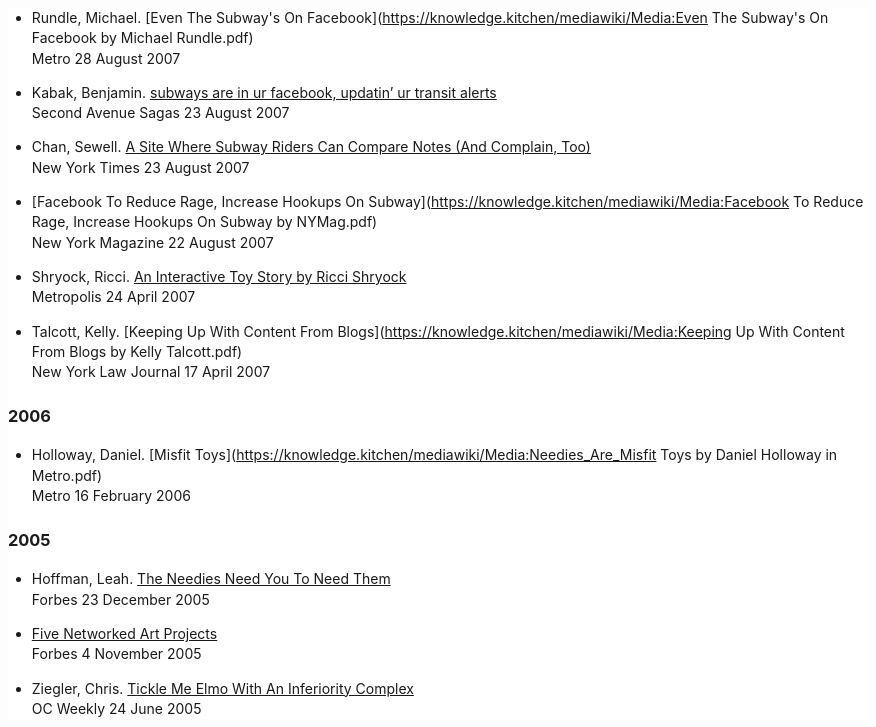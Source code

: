 - Rundle, Michael. [Even The Subway's On Facebook](https://knowledge.kitchen/mediawiki/Media:Even The Subway's On Facebook by Michael Rundle.pdf)<br />
  Metro
  28 August 2007

- Kabak, Benjamin. [subways are in ur facebook, updatin’ ur transit alerts](http://secondavenuesagas.com/2007/08/23/the-subways-are-in-ur-facebook-updatin-ur-transit-alerts/The)<br />
  Second Avenue Sagas
  23 August 2007

- Chan, Sewell. [A Site Where Subway Riders Can Compare Notes (And Complain, Too)](http://cityroom.blogs.nytimes.com/2007/08/23/a-site-where-subway-riders-can-compare-notes-and-complain-too/comment-page-1/?_r=0)<br />
  New York Times
  23 August 2007

- [Facebook To Reduce Rage, Increase Hookups On Subway](https://knowledge.kitchen/mediawiki/Media:Facebook To Reduce Rage, Increase Hookups On Subway by NYMag.pdf)<br />
  New York Magazine
  22 August 2007

- Shryock, Ricci. [An Interactive Toy Story by Ricci Shryock](http://www.metropolismag.com/December-1969/An-Interactive-Toy-Story/)<br />
  Metropolis
  24 April 2007

- Talcott, Kelly. [Keeping Up With Content From Blogs](https://knowledge.kitchen/mediawiki/Media:Keeping Up With Content From Blogs by Kelly Talcott.pdf)<br />
  New York Law Journal
  17 April 2007

### 2006

- Holloway, Daniel. [Misfit Toys](https://knowledge.kitchen/mediawiki/Media:Needies_Are_Misfit Toys by Daniel Holloway in Metro.pdf)<br />
  Metro
  16 February 2006

### 2005

- Hoffman, Leah. [ The Needies Need You To Need Them](http://www.forbes.com/2005/12/22/mattel-hasbro-walmart-cx_lh_1223neediedolls.html)<br />
  Forbes
  23 December 2005

- [Five Networked Art Projects](https://www.forbes.com/2005/11/04/cx_lh_networkedartslide.html#4bfcd6f27b10)<br />
  Forbes
  4 November 2005

- Ziegler, Chris. [Tickle Me Elmo With An Inferiority Complex](http://www.ocweekly.com05/42/art-ziegler.php)<br />
  OC Weekly
  24 June 2005
